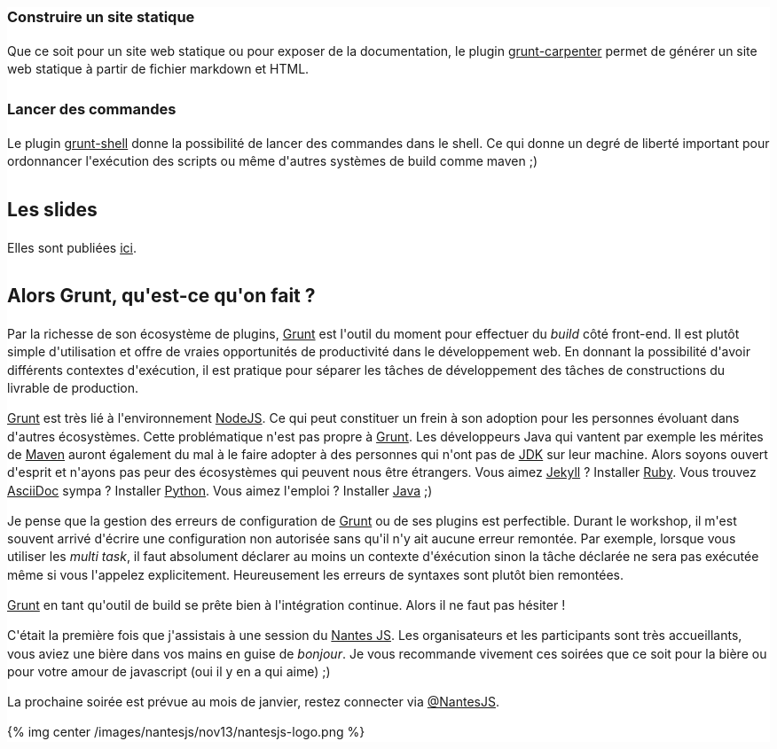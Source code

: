 ### Construire un site statique
Que ce soit pour un site web statique ou pour exposer de la documentation, le plugin [grunt-carpenter](https://github.com/TxSSC/grunt-carpenter/) permet de générer un site web statique à partir de fichier markdown et HTML.

### Lancer des commandes
Le plugin [grunt-shell](https://github.com/sindresorhus/grunt-shell) donne la possibilité de lancer des commandes dans le shell. Ce qui donne un degré de liberté important pour ordonnancer l'exécution des scripts ou même d'autres systèmes de build comme maven ;)


## Les slides
Elles sont publiées [ici](http://slid.es/t8g/gruntjs).

<iframe src="//slid.es/t8g/gruntjs/embed" width="800" height="420" scrolling="no" frameborder="0" webkitallowfullscreen mozallowfullscreen allowfullscreen></iframe>

## Alors Grunt, qu'est-ce qu'on fait ?
Par la richesse de son écosystème de plugins, [Grunt](http://gruntjs.com/) est l'outil du moment pour effectuer du _build_ côté front-end. Il est plutôt simple d'utilisation et offre de vraies opportunités de productivité dans le développement web. En donnant la possibilité d'avoir différents contextes d'exécution, il est pratique pour séparer les tâches de développement des tâches de constructions du livrable de production.

[Grunt](http://gruntjs.com/) est très lié à l'environnement [NodeJS](http://nodejs.org/). Ce qui peut constituer un frein à son adoption pour les personnes évoluant dans d'autres écosystèmes.
Cette problématique n'est pas propre à [Grunt](http://gruntjs.com/). Les développeurs Java qui vantent par exemple les mérites de [Maven](http://maven.apache.org/) auront également du mal à le faire adopter à des personnes qui n'ont pas de [JDK](http://en.wikipedia.org/wiki/Java_Development_Kit) sur leur machine. Alors soyons ouvert d'esprit et n'ayons pas peur des écosystèmes qui peuvent nous être étrangers. Vous aimez [Jekyll](http://jekyllrb.com/) ? Installer [Ruby](http://jekyllrb.com/). Vous trouvez [AsciiDoc](http://www.methods.co.nz/asciidoc/index.html) sympa ? Installer [Python](http://www.python.org/). Vous aimez l'emploi ? Installer [Java](http://www.oracle.com/technetwork/java/javase/downloads/index.html) ;)

Je pense que la gestion des erreurs de configuration de [Grunt](http://gruntjs.com/) ou de ses plugins est perfectible. Durant le workshop, il m'est souvent arrivé d'écrire une configuration non autorisée sans qu'il n'y ait aucune erreur remontée. Par exemple, lorsque vous utiliser les _multi task_, il faut absolument déclarer au moins un contexte d'éxécution sinon la tâche déclarée ne sera pas exécutée même si vous l'appelez explicitement. Heureusement les erreurs de syntaxes sont plutôt bien remontées.

[Grunt](http://gruntjs.com/) en tant qu'outil de build se prête bien à l'intégration continue. Alors il ne faut pas hésiter !

C'était la première fois que j'assistais à une session du [Nantes JS](http://nantesjs.org/). Les organisateurs et les participants sont très accueillants, vous aviez une bière dans vos mains en guise de _bonjour_. Je vous recommande vivement ces soirées que ce soit pour la bière ou pour votre amour de javascript (oui il y en a qui aime) ;)

La prochaine soirée est prévue au mois de janvier, restez connecter via [@NantesJS](https://twitter.com/NantesJS).

{% img center /images/nantesjs/nov13/nantesjs-logo.png %}


